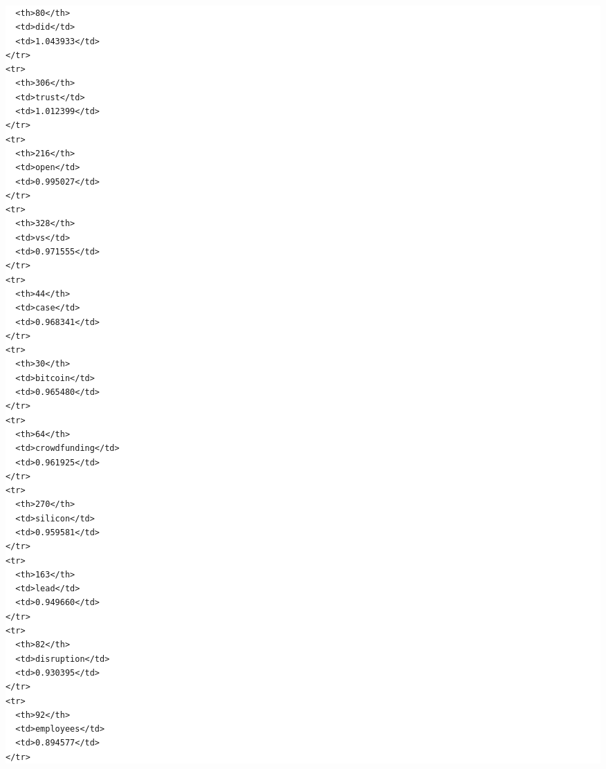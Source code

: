       <th>80</th>
      <td>did</td>
      <td>1.043933</td>
    </tr>
    <tr>
      <th>306</th>
      <td>trust</td>
      <td>1.012399</td>
    </tr>
    <tr>
      <th>216</th>
      <td>open</td>
      <td>0.995027</td>
    </tr>
    <tr>
      <th>328</th>
      <td>vs</td>
      <td>0.971555</td>
    </tr>
    <tr>
      <th>44</th>
      <td>case</td>
      <td>0.968341</td>
    </tr>
    <tr>
      <th>30</th>
      <td>bitcoin</td>
      <td>0.965480</td>
    </tr>
    <tr>
      <th>64</th>
      <td>crowdfunding</td>
      <td>0.961925</td>
    </tr>
    <tr>
      <th>270</th>
      <td>silicon</td>
      <td>0.959581</td>
    </tr>
    <tr>
      <th>163</th>
      <td>lead</td>
      <td>0.949660</td>
    </tr>
    <tr>
      <th>82</th>
      <td>disruption</td>
      <td>0.930395</td>
    </tr>
    <tr>
      <th>92</th>
      <td>employees</td>
      <td>0.894577</td>
    </tr>
  </tbody>
</table>
</div>

